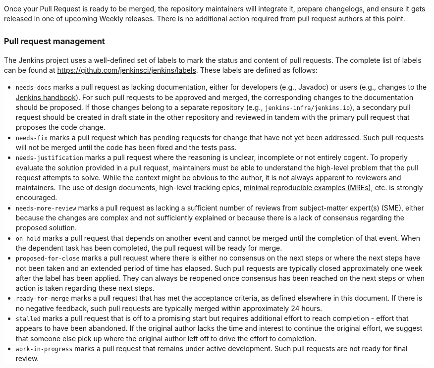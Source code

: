 Once your Pull Request is ready to be merged,
the repository maintainers will integrate it, prepare changelogs, and
ensure it gets released in one of upcoming Weekly releases.
There is no additional action required from pull request authors at this point.

### Pull request management

The Jenkins project uses a well-defined set of labels to mark the status and content of pull requests.
The complete list of labels can be found at https://github.com/jenkinsci/jenkins/labels.
These labels are defined as follows:

- `needs-docs` marks a pull request as lacking documentation, either for developers (e.g., Javadoc) or users (e.g., changes to the [Jenkins handbook](https://www.jenkins.io/doc/book/)).
For such pull requests to be approved and merged, the corresponding changes to the documentation should be proposed.
If those changes belong to a separate repository (e.g., `jenkins-infra/jenkins.io`), a secondary pull request should be created in draft state in the other repository and reviewed in tandem with the primary pull request that proposes the code change.
- `needs-fix` marks a pull request which has pending requests for change that have not yet been addressed.
Such pull requests will not be merged until the code has been fixed and the tests pass.
- `needs-justification` marks a pull request where the reasoning is unclear, incomplete or not entirely cogent.
To properly evaluate the solution provided in a pull request, maintainers must be able to understand the high-level problem that the pull request attempts to solve.
While the context might be obvious to the author, it is not always apparent to reviewers and maintainers.
The use of design documents, high-level tracking epics, [minimal reproducible examples (MREs)](https://en.wikipedia.org/wiki/Minimal_reproducible_example), etc. is strongly encouraged.
- `needs-more-review` marks a pull request as lacking a sufficient number of reviews from subject-matter expert(s) (SME), either because the changes are complex and not sufficiently explained or because there is a lack of consensus regarding the proposed solution.
- `on-hold` marks a pull request that depends on another event and cannot be merged until the completion of that event.
When the dependent task has been completed, the pull request will be ready for merge.
- `proposed-for-close` marks a pull request where there is either no consensus on the next steps or where the next steps have not been taken and an extended period of time has elapsed.
Such pull requests are typically closed approximately one week after the label has been applied.
They can always be reopened once consensus has been reached on the next steps or when action is taken regarding these next steps.
- `ready-for-merge` marks a pull request that has met the acceptance criteria, as defined elsewhere in this document.
If there is no negative feedback, such pull requests are typically merged within approximately 24 hours.
- `stalled` marks a pull request that is off to a promising start but requires additional effort to reach completion - effort that appears to have been abandoned.
If the original author lacks the time and interest to continue the original effort, we suggest that someone else pick up where the original author left off to drive the effort to completion.
- `work-in-progress` marks a pull request that remains under active development.
Such pull requests are not ready for final review.

